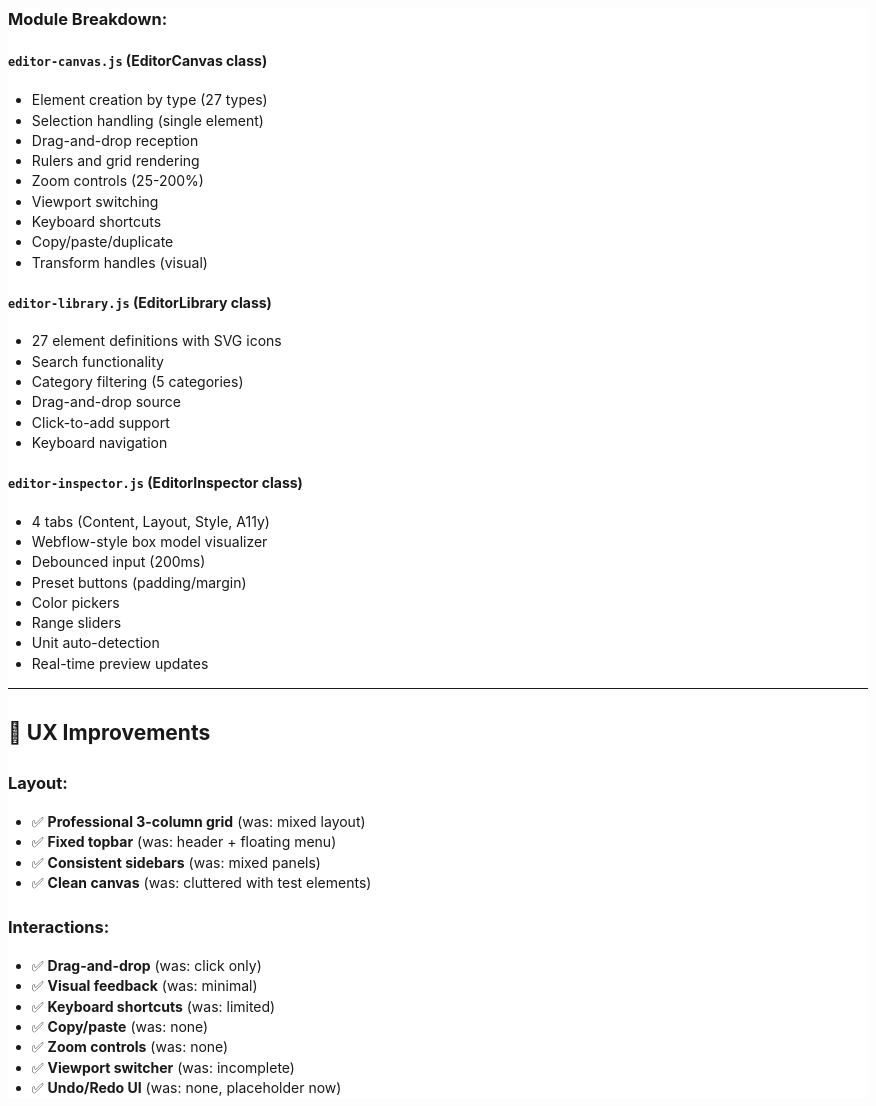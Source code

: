 ### Module Breakdown:

#### `editor-canvas.js` (EditorCanvas class)
- Element creation by type (27 types)
- Selection handling (single element)
- Drag-and-drop reception
- Rulers and grid rendering
- Zoom controls (25-200%)
- Viewport switching
- Keyboard shortcuts
- Copy/paste/duplicate
- Transform handles (visual)

#### `editor-library.js` (EditorLibrary class)
- 27 element definitions with SVG icons
- Search functionality
- Category filtering (5 categories)
- Drag-and-drop source
- Click-to-add support
- Keyboard navigation

#### `editor-inspector.js` (EditorInspector class)
- 4 tabs (Content, Layout, Style, A11y)
- Webflow-style box model visualizer
- Debounced input (200ms)
- Preset buttons (padding/margin)
- Color pickers
- Range sliders
- Unit auto-detection
- Real-time preview updates

---

## 🎯 UX Improvements

### Layout:
- ✅ **Professional 3-column grid** (was: mixed layout)
- ✅ **Fixed topbar** (was: header + floating menu)
- ✅ **Consistent sidebars** (was: mixed panels)
- ✅ **Clean canvas** (was: cluttered with test elements)

### Interactions:
- ✅ **Drag-and-drop** (was: click only)
- ✅ **Visual feedback** (was: minimal)
- ✅ **Keyboard shortcuts** (was: limited)
- ✅ **Copy/paste** (was: none)
- ✅ **Zoom controls** (was: none)
- ✅ **Viewport switcher** (was: incomplete)
- ✅ **Undo/Redo UI** (was: none, placeholder now)
